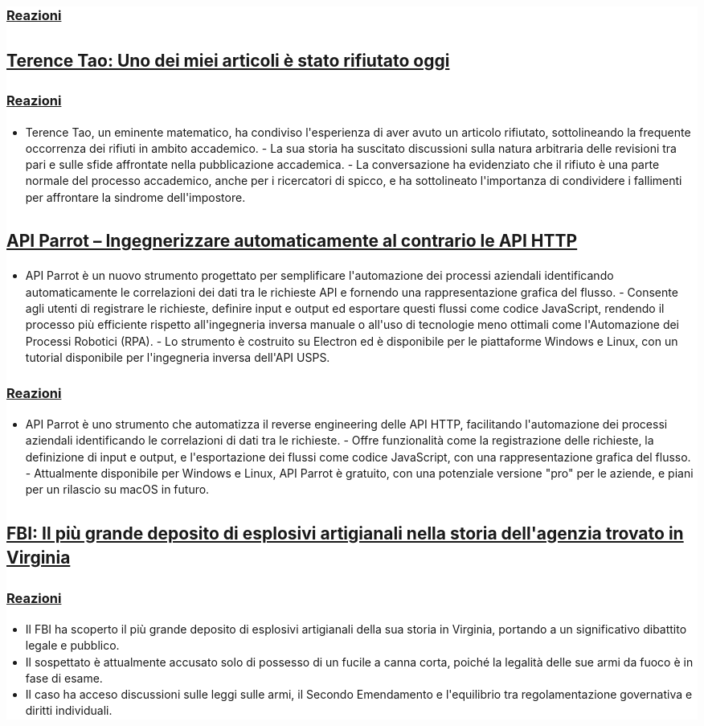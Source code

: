 ### [Reazioni](https://news.ycombinator.com/item?id=42564687)

## [Terence Tao: Uno dei miei articoli è stato rifiutato oggi](https://mathstodon.xyz/@tao/113721192051328193)

### [Reazioni](https://news.ycombinator.com/item?id=42568399)

- Terence Tao, un eminente matematico, ha condiviso l'esperienza di aver avuto un articolo rifiutato, sottolineando la frequente occorrenza dei rifiuti in ambito accademico. - La sua storia ha suscitato discussioni sulla natura arbitraria delle revisioni tra pari e sulle sfide affrontate nella pubblicazione accademica. - La conversazione ha evidenziato che il rifiuto è una parte normale del processo accademico, anche per i ricercatori di spicco, e ha sottolineato l'importanza di condividere i fallimenti per affrontare la sindrome dell'impostore.

## [API Parrot – Ingegnerizzare automaticamente al contrario le API HTTP](https://apiparrot.com/)

- API Parrot è un nuovo strumento progettato per semplificare l'automazione dei processi aziendali identificando automaticamente le correlazioni dei dati tra le richieste API e fornendo una rappresentazione grafica del flusso. - Consente agli utenti di registrare le richieste, definire input e output ed esportare questi flussi come codice JavaScript, rendendo il processo più efficiente rispetto all'ingegneria inversa manuale o all'uso di tecnologie meno ottimali come l'Automazione dei Processi Robotici (RPA). - Lo strumento è costruito su Electron ed è disponibile per le piattaforme Windows e Linux, con un tutorial disponibile per l'ingegneria inversa dell'API USPS.

### [Reazioni](https://news.ycombinator.com/item?id=42565821)

- API Parrot è uno strumento che automatizza il reverse engineering delle API HTTP, facilitando l'automazione dei processi aziendali identificando le correlazioni di dati tra le richieste. - Offre funzionalità come la registrazione delle richieste, la definizione di input e output, e l'esportazione dei flussi come codice JavaScript, con una rappresentazione grafica del flusso. - Attualmente disponibile per Windows e Linux, API Parrot è gratuito, con una potenziale versione "pro" per le aziende, e piani per un rilascio su macOS in futuro.

## [FBI: Il più grande deposito di esplosivi artigianali nella storia dell'agenzia trovato in Virginia](https://thehill.com/national-security/5061535-virginia-man-arrested-explosives/)

### [Reazioni](https://news.ycombinator.com/item?id=42562529)

- Il FBI ha scoperto il più grande deposito di esplosivi artigianali della sua storia in Virginia, portando a un significativo dibattito legale e pubblico.
- Il sospettato è attualmente accusato solo di possesso di un fucile a canna corta, poiché la legalità delle sue armi da fuoco è in fase di esame.
- Il caso ha acceso discussioni sulle leggi sulle armi, il Secondo Emendamento e l'equilibrio tra regolamentazione governativa e diritti individuali.
